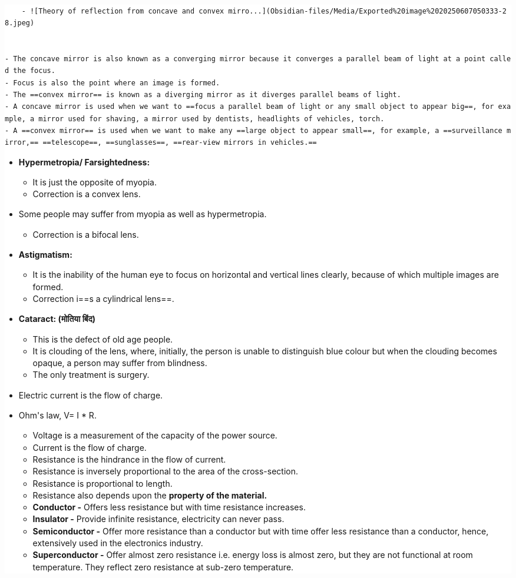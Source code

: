         - ![Theory of reflection from concave and convex mirro...](Obsidian-files/Media/Exported%20image%2020250607050333-28.jpeg)
          
        
    - The concave mirror is also known as a converging mirror because it converges a parallel beam of light at a point called the focus.
    - Focus is also the point where an image is formed.
    - The ==convex mirror== is known as a diverging mirror as it diverges parallel beams of light.
    - A concave mirror is used when we want to ==focus a parallel beam of light or any small object to appear big==, for example, a mirror used for shaving, a mirror used by dentists, headlights of vehicles, torch.
    - A ==convex mirror== is used when we want to make any ==large object to appear small==, for example, a ==surveillance mirror,== ==telescope==, ==sunglasses==, ==rear-view mirrors in vehicles.==

- **Hypermetropia/ Farsightedness:**
    
    - It is just the opposite of myopia.
    - Correction is a convex lens.
- Some people may suffer from myopia as well as hypermetropia.
    
    - Correction is a bifocal lens.

- **Astigmatism:**
    
    - It is the inability of the human eye to focus on horizontal and vertical lines clearly, because of which multiple images are formed.
    - Correction i==s a cylindrical lens==.

- **Cataract: (****मोतिया** **बिंद****)**
    
    - This is the defect of old age people.
    - It is clouding of the lens, where, initially, the person is unable to distinguish blue colour but when the clouding becomes opaque, a person may suffer from blindness.
    - The only treatment is surgery.
 
- Electric current is the flow of charge.
- Ohm's law, V= I * R.
    
    - Voltage is a measurement of the capacity of the power source.
    - Current is the flow of charge.
    - Resistance is the hindrance in the flow of current.
    - Resistance is inversely proportional to the area of the cross-section.
    - Resistance is proportional to length.
    - Resistance also depends upon the **property of the material.**
    - **Conductor -** Offers less resistance but with time resistance increases.
    - **Insulator -** Provide infinite resistance, electricity can never pass.
    - **Semiconductor -** Offer more resistance than a conductor but with time offer less resistance than a conductor, hence, extensively used in the electronics industry.
    - **Superconductor -** Offer almost zero resistance i.e. energy loss is almost zero, but they are not functional at room temperature. They reflect zero resistance at sub-zero temperature.      
        